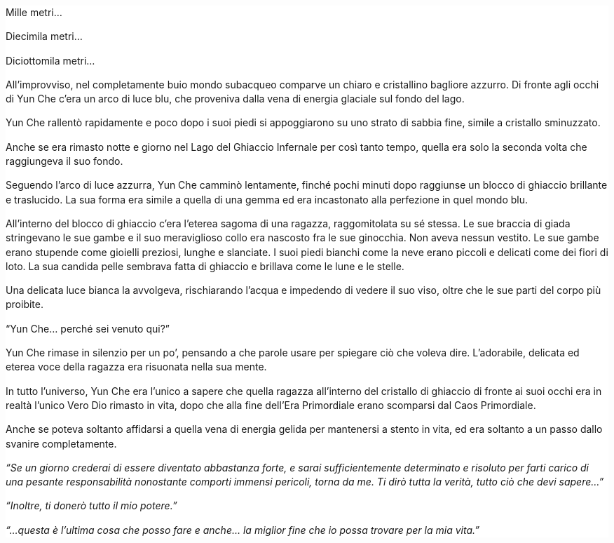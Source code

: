 
Mille metri…


Diecimila metri…


Diciottomila metri…


All’improvviso, nel completamente buio mondo subacqueo comparve un chiaro e cristallino bagliore azzurro. Di fronte agli occhi di Yun Che c’era un arco di luce blu, che proveniva dalla vena di energia glaciale sul fondo del lago.


Yun Che rallentò rapidamente e poco dopo i suoi piedi si appoggiarono su uno strato di sabbia fine, simile a cristallo sminuzzato.


Anche se era rimasto notte e giorno nel Lago del Ghiaccio Infernale per così tanto tempo, quella era solo la seconda volta che raggiungeva il suo fondo.


Seguendo l’arco di luce azzurra, Yun Che camminò lentamente, finché pochi minuti dopo raggiunse un blocco di ghiaccio brillante e traslucido. La sua forma era simile a quella di una gemma ed era incastonato alla perfezione in quel mondo blu.


All’interno del blocco di ghiaccio c’era l’eterea sagoma di una ragazza, raggomitolata su sé stessa. Le sue braccia di giada stringevano le sue gambe e il suo meraviglioso collo era nascosto fra le sue ginocchia. Non aveva nessun vestito. Le sue gambe erano stupende come gioielli preziosi, lunghe e slanciate. I suoi piedi bianchi come la neve erano piccoli e delicati come dei fiori di loto. La sua candida pelle sembrava fatta di ghiaccio e brillava come le lune e le stelle.


Una delicata luce bianca la avvolgeva, rischiarando l’acqua e impedendo di vedere il suo viso, oltre che le sue parti del corpo più proibite.


“Yun Che… perché sei venuto qui?”


Yun Che rimase in silenzio per un po’, pensando a che parole usare per spiegare ciò che voleva dire. L’adorabile, delicata ed eterea voce della ragazza era risuonata nella sua mente.


In tutto l’universo, Yun Che era l’unico a sapere che quella ragazza all’interno del cristallo di ghiaccio di fronte ai suoi occhi era in realtà l’unico Vero Dio rimasto in vita, dopo che alla fine dell’Era Primordiale erano scomparsi dal Caos Primordiale.


Anche se poteva soltanto affidarsi a quella vena di energia gelida per mantenersi a stento in vita, ed era soltanto a un passo dallo svanire completamente.


<em>“Se un giorno crederai di essere diventato abbastanza forte, e sarai sufficientemente determinato e risoluto per farti carico di una pesante responsabilità nonostante comporti immensi pericoli, torna da me. Ti dirò tutta la verità, tutto ciò che devi sapere…”</em>


<em>“Inoltre, ti donerò tutto il mio potere.”</em>


<em>“…questa è l’ultima cosa che posso fare e anche… la miglior fine che io possa trovare per la mia vita.”</em>
